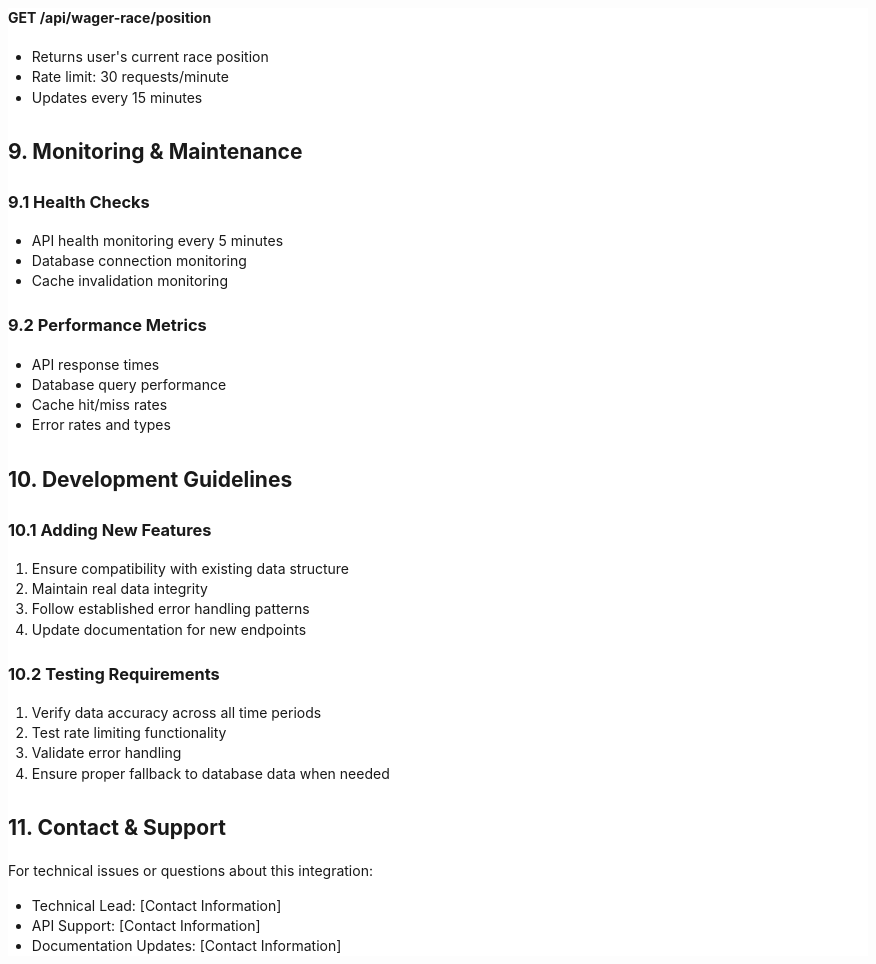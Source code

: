 #### GET /api/wager-race/position
- Returns user's current race position
- Rate limit: 30 requests/minute
- Updates every 15 minutes

## 9. Monitoring & Maintenance

### 9.1 Health Checks
- API health monitoring every 5 minutes
- Database connection monitoring
- Cache invalidation monitoring

### 9.2 Performance Metrics
- API response times
- Database query performance
- Cache hit/miss rates
- Error rates and types

## 10. Development Guidelines

### 10.1 Adding New Features
1. Ensure compatibility with existing data structure
2. Maintain real data integrity
3. Follow established error handling patterns
4. Update documentation for new endpoints

### 10.2 Testing Requirements
1. Verify data accuracy across all time periods
2. Test rate limiting functionality
3. Validate error handling
4. Ensure proper fallback to database data when needed

## 11. Contact & Support

For technical issues or questions about this integration:
- Technical Lead: [Contact Information]
- API Support: [Contact Information]
- Documentation Updates: [Contact Information]
